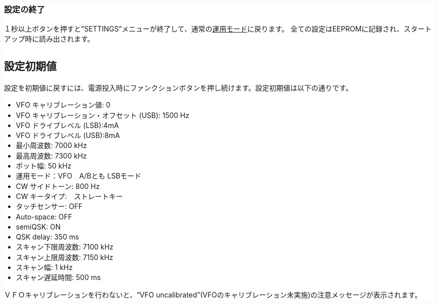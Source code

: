 ### 設定の終了

１秒以上ボタンを押すと“SETTINGS”メニューが終了して、通常の[運用モード](#運用モード)に戻ります。
全ての設定はEEPROMに記録され、スタートアップ時に読み出されます。


## 設定初期値

設定を初期値に戻すには、電源投入時にファンクションボタンを押し続けます。設定初期値は以下の通りです。

* VFO キャリブレーション値: 0
* VFO キャリブレーション・オフセット (USB): 1500 Hz
* VFO ドライブレベル (LSB):4mA
* VFO ドライブレベル (USB):8mA
* 最小周波数: 7000 kHz
* 最高周波数: 7300 kHz
* ポット幅: 50 kHz
* 運用モード：VFO　A/Bとも LSBモード
* CW サイドトーン: 800 Hz
* CW キータイプ:　ストレートキー
* タッチセンサー: OFF
* Auto-space: OFF
* semiQSK: ON
* QSK delay: 350 ms
* スキャン下限周波数: 7100 kHz
* スキャン上限周波数: 7150 kHz
* スキャン幅: 1 kHz
* スキャン遅延時間: 500 ms

ＶＦＯキャリブレーションを行わないと、“VFO uncalibrated”(VFOのキャリブレーション未実施)の注意メッセージが表示されます。


